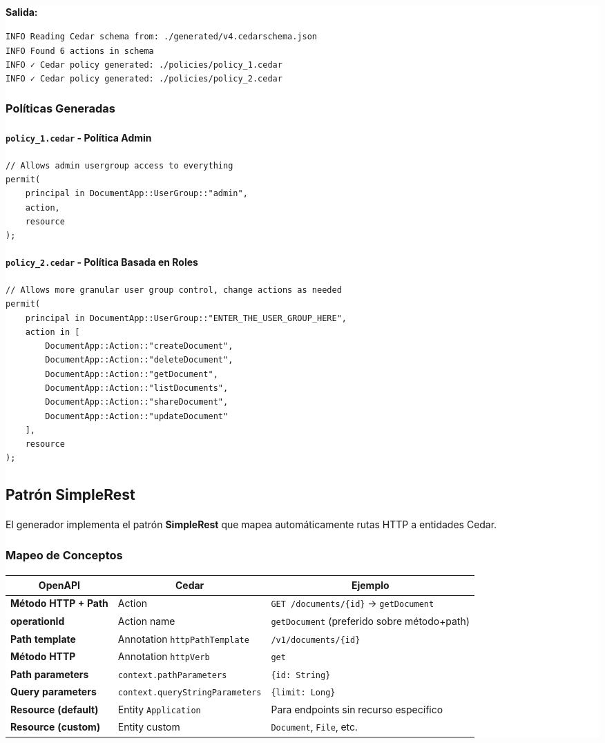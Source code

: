 **Salida:**
```
INFO Reading Cedar schema from: ./generated/v4.cedarschema.json
INFO Found 6 actions in schema
INFO ✓ Cedar policy generated: ./policies/policy_1.cedar
INFO ✓ Cedar policy generated: ./policies/policy_2.cedar
```

### Políticas Generadas

#### `policy_1.cedar` - Política Admin
```cedar
// Allows admin usergroup access to everything
permit(
    principal in DocumentApp::UserGroup::"admin",
    action,
    resource
);
```

#### `policy_2.cedar` - Política Basada en Roles
```cedar
// Allows more granular user group control, change actions as needed
permit(
    principal in DocumentApp::UserGroup::"ENTER_THE_USER_GROUP_HERE",
    action in [
        DocumentApp::Action::"createDocument",
        DocumentApp::Action::"deleteDocument",
        DocumentApp::Action::"getDocument",
        DocumentApp::Action::"listDocuments",
        DocumentApp::Action::"shareDocument",
        DocumentApp::Action::"updateDocument"
    ],
    resource
);
```

## Patrón SimpleRest

El generador implementa el patrón **SimpleRest** que mapea automáticamente rutas HTTP a entidades Cedar.

### Mapeo de Conceptos

| OpenAPI | Cedar | Ejemplo |
|---------|-------|---------|
| **Método HTTP + Path** | Action | `GET /documents/{id}` → `getDocument` |
| **operationId** | Action name | `getDocument` (preferido sobre método+path) |
| **Path template** | Annotation `httpPathTemplate` | `/v1/documents/{id}` |
| **Método HTTP** | Annotation `httpVerb` | `get` |
| **Path parameters** | `context.pathParameters` | `{id: String}` |
| **Query parameters** | `context.queryStringParameters` | `{limit: Long}` |
| **Resource (default)** | Entity `Application` | Para endpoints sin recurso específico |
| **Resource (custom)** | Entity custom | `Document`, `File`, etc. |
